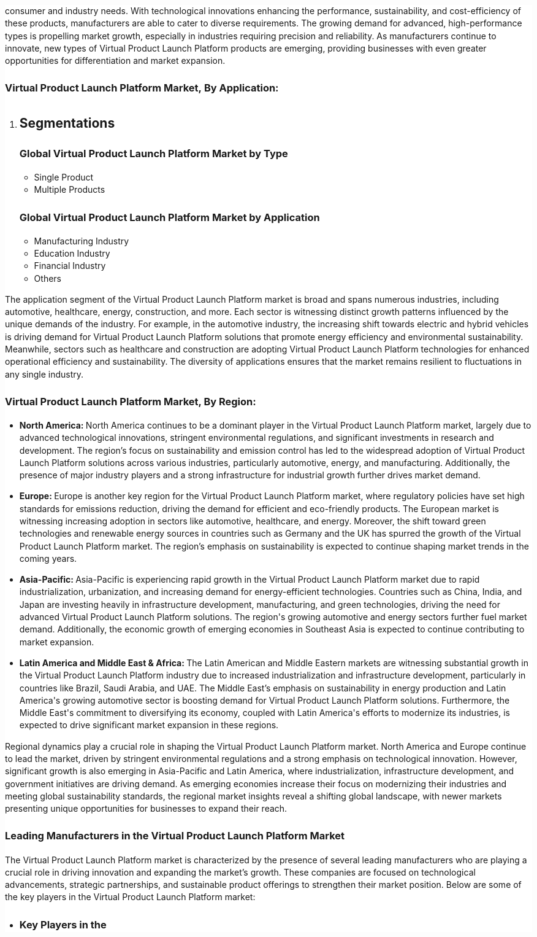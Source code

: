 consumer and industry needs. With technological innovations enhancing the performance, sustainability, and cost-efficiency of these products, manufacturers are able to cater to diverse requirements. The growing demand for advanced, high-performance types is propelling market growth, especially in industries requiring precision and reliability. As manufacturers continue to innovate, new types of Virtual Product Launch Platform products are emerging, providing businesses with even greater opportunities for differentiation and market expansion.</p><h3>Virtual Product Launch Platform Market,&nbsp;By Application:</h3><ol><li><h2>Segmentations</h2><h3>Global Virtual Product Launch Platform Market by Type</h3><ul><li>Single Product</li><li>Multiple Products</li></ul><h3>Global Virtual Product Launch Platform Market by Application</h3><ul><li>Manufacturing Industry</li><li>Education Industry</li><li>Financial Industry</li><li>Others</li></ul></li></ol><p>The application segment of the Virtual Product Launch Platform market is broad and spans numerous industries, including automotive, healthcare, energy, construction, and more. Each sector is witnessing distinct growth patterns influenced by the unique demands of the industry. For example, in the automotive industry, the increasing shift towards electric and hybrid vehicles is driving demand for Virtual Product Launch Platform solutions that promote energy efficiency and environmental sustainability. Meanwhile, sectors such as healthcare and construction are adopting Virtual Product Launch Platform technologies for enhanced operational efficiency and sustainability. The diversity of applications ensures that the market remains resilient to fluctuations in any single industry.</p><h3>Virtual Product Launch Platform Market, By Region:</h3><ul><li><p><strong>North America:&nbsp;</strong>North America continues to be a dominant player in the Virtual Product Launch Platform market, largely due to advanced technological innovations, stringent environmental regulations, and significant investments in research and development. The region&rsquo;s focus on sustainability and emission control has led to the widespread adoption of Virtual Product Launch Platform solutions across various industries, particularly automotive, energy, and manufacturing. Additionally, the presence of major industry players and a strong infrastructure for industrial growth further drives market demand.</p></li><li><p><strong><strong>Europe:&nbsp;</strong></strong>Europe is another key region for the Virtual Product Launch Platform market, where regulatory policies have set high standards for emissions reduction, driving the demand for efficient and eco-friendly products. The European market is witnessing increasing adoption in sectors like automotive, healthcare, and energy. Moreover, the shift toward green technologies and renewable energy sources in countries such as Germany and the UK has spurred the growth of the Virtual Product Launch Platform market. The region&rsquo;s emphasis on sustainability is expected to continue shaping market trends in the coming years.</p></li><li><p><strong><strong>Asia-Pacific:&nbsp;</strong></strong>Asia-Pacific is experiencing rapid growth in the Virtual Product Launch Platform market due to rapid industrialization, urbanization, and increasing demand for energy-efficient technologies. Countries such as China, India, and Japan are investing heavily in infrastructure development, manufacturing, and green technologies, driving the need for advanced Virtual Product Launch Platform solutions. The region's growing automotive and energy sectors further fuel market demand. Additionally, the economic growth of emerging economies in Southeast Asia is expected to continue contributing to market expansion.</p></li><li><p><strong><strong>Latin America and Middle East &amp; Africa:&nbsp;</strong></strong>The Latin American and Middle Eastern markets are witnessing substantial growth in the Virtual Product Launch Platform industry due to increased industrialization and infrastructure development, particularly in countries like Brazil, Saudi Arabia, and UAE. The Middle East&rsquo;s emphasis on sustainability in energy production and Latin America's growing automotive sector is boosting demand for Virtual Product Launch Platform solutions. Furthermore, the Middle East's commitment to diversifying its economy, coupled with Latin America's efforts to modernize its industries, is expected to drive significant market expansion in these regions.</p></li></ul><p>Regional dynamics play a crucial role in shaping the Virtual Product Launch Platform market. North America and Europe continue to lead the market, driven by stringent environmental regulations and a strong emphasis on technological innovation. However, significant growth is also emerging in Asia-Pacific and Latin America, where industrialization, infrastructure development, and government initiatives are driving demand. As emerging economies increase their focus on modernizing their industries and meeting global sustainability standards, the regional market insights reveal a shifting global landscape, with newer markets presenting unique opportunities for businesses to expand their reach.</p><h3><strong>Leading Manufacturers in the Virtual Product Launch Platform Market</strong></h3><p>The Virtual Product Launch Platform market is characterized by the presence of several leading manufacturers who are playing a crucial role in driving innovation and expanding the market&rsquo;s growth. These companies are focused on technological advancements, strategic partnerships, and sustainable product offerings to strengthen their market position. Below are some of the key players in the Virtual Product Launch Platform market:</p></div><div class="article-main__content" data-test-id="publishing-text-block"><ul><li><span class=""><h3>Key Players in the